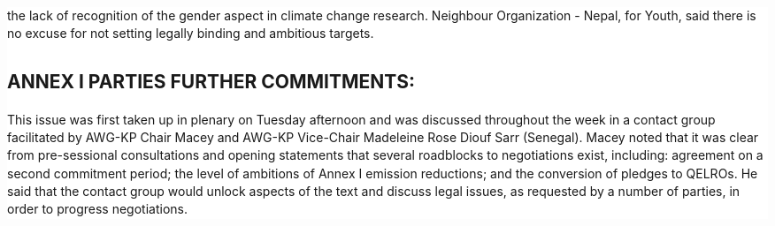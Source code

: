 the lack of recognition of the gender aspect in climate change research. Neighbour Organization - Nepal, for Youth, said there is no excuse for not setting legally binding and ambitious targets.

## ANNEX I PARTIES FURTHER COMMITMENTS:

This issue was first taken up in plenary on Tuesday afternoon and was discussed throughout the week in a contact group facilitated by AWG-KP Chair Macey and AWG-KP Vice-Chair Madeleine Rose Diouf Sarr (Senegal). Macey noted that it was clear from pre-sessional consultations and opening statements that several roadblocks to negotiations exist, including: agreement on a second commitment period; the level of ambitions of Annex I emission reductions; and the conversion of pledges to QELROs. He said that the contact group would unlock aspects of the text and discuss legal issues, as requested by a number of parties, in order to progress negotiations.

